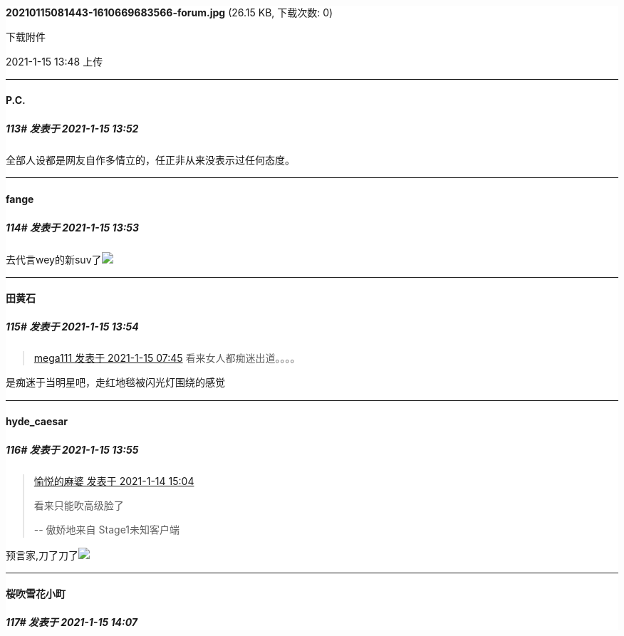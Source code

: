 
<strong>20210115081443-1610669683566-forum.jpg</strong> (26.15 KB, 下载次数: 0)

下载附件

2021-1-15 13:48 上传


-----

####  P.C.  
##### 113#       发表于 2021-1-15 13:52


全部人设都是网友自作多情立的，任正非从来没表示过任何态度。


-----

####  fange  
##### 114#       发表于 2021-1-15 13:53


去代言wey的新suv了<img src="https://static.saraba1st.com/image/smiley/face2017/004.gif" referrerpolicy="no-referrer">


-----

####  田黄石  
##### 115#       发表于 2021-1-15 13:54


<blockquote><a href="httphttps://bbs.saraba1st.com/2b/forum.php?mod=redirect&amp;goto=findpost&amp;pid=50039336&amp;ptid=1982755" target="_blank">mega111 发表于 2021-1-15 07:45</a>
看来女人都痴迷出道。。。。</blockquote>
是痴迷于当明星吧，走红地毯被闪光灯围绕的感觉


-----

####  hyde_caesar  
##### 116#       发表于 2021-1-15 13:55


<blockquote><a href="httphttps://bbs.saraba1st.com/2b/forum.php?mod=redirect&amp;goto=findpost&amp;pid=50033101&amp;ptid=1982755" target="_blank">愉悦的麻婆 发表于 2021-1-14 15:04</a>

看来只能吹高级脸了


 -- 傲娇地来自 Stage1未知客户端</blockquote>
预言家,刀了刀了<img src="https://static.saraba1st.com/image/smiley/face2017/067.png" referrerpolicy="no-referrer">


-----

####  桜吹雪花小町  
##### 117#       发表于 2021-1-15 14:07
